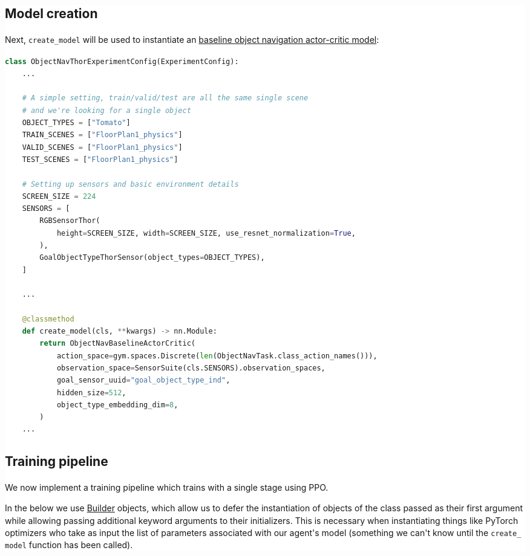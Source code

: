 ## Model creation

Next, `create_model` will be used to instantiate an
[baseline object navigation actor-critic model](/api/projects/objectnav_baselines/models/object_nav_models#ObjectNavBaselineActorCritic):

```python
class ObjectNavThorExperimentConfig(ExperimentConfig):
    ...

    # A simple setting, train/valid/test are all the same single scene
    # and we're looking for a single object
    OBJECT_TYPES = ["Tomato"]
    TRAIN_SCENES = ["FloorPlan1_physics"]
    VALID_SCENES = ["FloorPlan1_physics"]
    TEST_SCENES = ["FloorPlan1_physics"]

    # Setting up sensors and basic environment details
    SCREEN_SIZE = 224
    SENSORS = [
        RGBSensorThor(
            height=SCREEN_SIZE, width=SCREEN_SIZE, use_resnet_normalization=True,
        ),
        GoalObjectTypeThorSensor(object_types=OBJECT_TYPES),
    ]
    
    ...
    
    @classmethod
    def create_model(cls, **kwargs) -> nn.Module:
        return ObjectNavBaselineActorCritic(
            action_space=gym.spaces.Discrete(len(ObjectNavTask.class_action_names())),
            observation_space=SensorSuite(cls.SENSORS).observation_spaces,
            goal_sensor_uuid="goal_object_type_ind",
            hidden_size=512,
            object_type_embedding_dim=8,
        )
    ...
```

## Training pipeline

We now implement a training pipeline which trains with a single stage using PPO.

In the below we use [Builder](/api/utils/experiment_utils#builder) objects, which allow us to defer the instantiation
of objects of the class passed as their first argument while allowing passing additional keyword arguments to their
initializers. This is necessary when instantiating things like PyTorch optimizers who take as input the list of
parameters associated with our agent's model (something we can't know until the `create_model` function has been called).
 